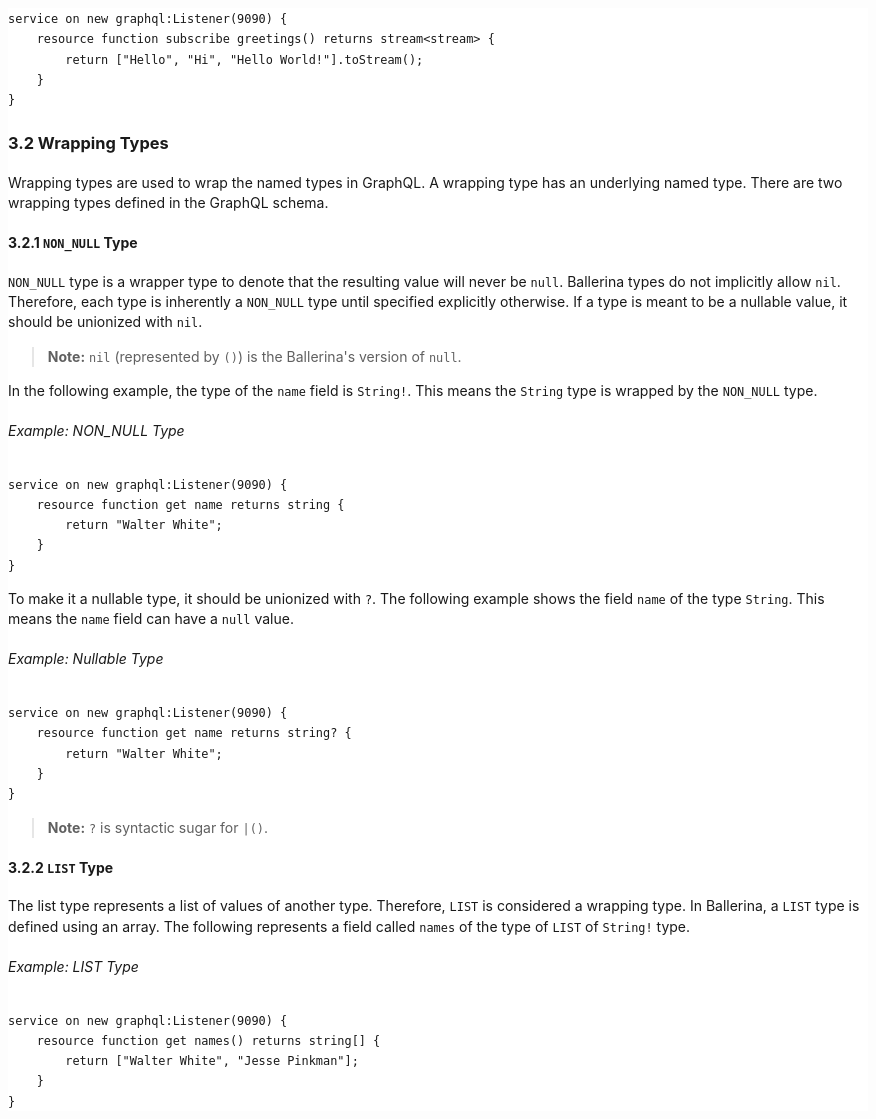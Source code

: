 ```ballerina
service on new graphql:Listener(9090) {
    resource function subscribe greetings() returns stream<stream> {
        return ["Hello", "Hi", "Hello World!"].toStream();
    }
}
```

### 3.2 Wrapping Types

Wrapping types are used to wrap the named types in GraphQL. A wrapping type has an underlying named type. There are two wrapping types defined in the GraphQL schema.

#### 3.2.1 `NON_NULL` Type

`NON_NULL` type is a wrapper type to denote that the resulting value will never be `null`. Ballerina types do not implicitly allow `nil`. Therefore, each type is inherently a `NON_NULL` type until specified explicitly otherwise. If a type is meant to be a nullable value, it should be unionized with `nil`.

>**Note:** `nil` (represented by `()`) is the Ballerina's version of `null`.

In the following example, the type of the `name` field is `String!`. This means the `String` type is wrapped by the `NON_NULL` type.

###### Example: NON_NULL Type
```ballerina
service on new graphql:Listener(9090) {
    resource function get name returns string {
        return "Walter White";
    }
}
```

To make it a nullable type, it should be unionized with `?`. The following example shows the field `name` of the type `String`. This means the `name` field can have a `null` value.

###### Example: Nullable Type
```ballerina
service on new graphql:Listener(9090) {
    resource function get name returns string? {
        return "Walter White";
    }
}
```

>**Note:** `?` is syntactic sugar for `|()`.

#### 3.2.2 `LIST` Type

The list type represents a list of values of another type. Therefore, `LIST` is considered a wrapping type. In Ballerina, a `LIST` type is defined using an array. The following represents a field called `names` of the type of `LIST` of `String!` type.

###### Example: LIST Type
```ballerina
service on new graphql:Listener(9090) {
    resource function get names() returns string[] {
        return ["Walter White", "Jesse Pinkman"];
    }
}
```
